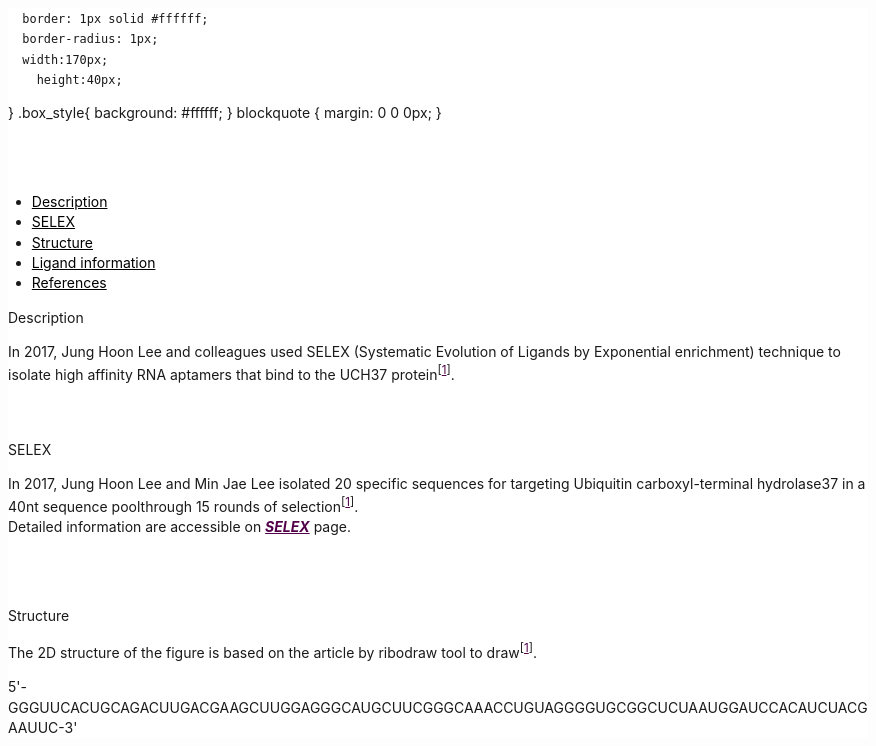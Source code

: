       border: 1px solid #ffffff;
      border-radius: 1px;
      width:170px;
	    height:40px;
  }
  .box_style{
    background: #ffffff;
  }
  blockquote {
  margin: 0 0 0px;
  }
</style>
</head>
<br>
<br>


<div class="side-nav">
<ul>
    <div class="side-nav-item"><li><a href="#description" style="color: #000000;">Description</a></li></div>
    <div class="side-nav-item"><li><a href="#SELEX" style="color: #000000;">SELEX</a></li></div>
    <div class="side-nav-item"><li><a href="#Structure" style="color: #000000;">Structure</a></li></div>
    <div class="side-nav-item"><li><a href="#ligand-recognition" style="color: #000000;">Ligand information</a></li></div>
    <div class="side-nav-item"><li><a href="#references" style="color: #000000;">References</a></li></div>
    </ul>
</div>


<font><p class="header_box" id="description">Description</p></font>
<font>In 2017, Jung Hoon Lee and colleagues used SELEX (Systematic Evolution of Ligands by Exponential enrichment) technique to isolate high affinity RNA aptamers that bind to the UCH37 protein<sup>[<a href="#ref1" style="color:#520049">1</a>]</sup>.<br></font>
<br>
<br>


<p class="header_box" id="SELEX">SELEX</p>
<p>In 2017, Jung Hoon Lee and Min Jae Lee isolated 20 specific sequences for targeting Ubiquitin carboxyl-terminal hydrolase37 in a 40nt sequence poolthrough 15 rounds of selection<sup>[<a href="#ref1" style="color:#520049">1</a>]</sup>.<br>
Detailed information are accessible on <a href="{{ site.url }}{{ site.baseurl }}/SELEX" target="_blank" style="color:#520049"><b><i>SELEX</i></b></a> page.</p>
<br>
<br>


<p class="header_box" id="Structure">Structure</p>
<font>The 2D structure of the figure is based on the article by ribodraw tool to draw<sup>[<a href="#ref1" style="color:#520049">1</a>]</sup>.<br></font>
<font><p>5'-GGGUUCACUGCAGACUUGACGAAGCUUGGAGGGCAUGCUUCGGGCAAACCUGUAGGGGUGCGGCUCUAAUGGAUCCACAUCUACGAAUUC-3'</p></font>
